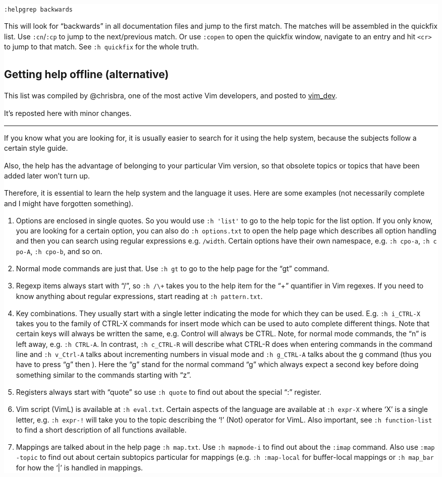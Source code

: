     :helpgrep backwards

This will look for “backwards” in all documentation files and jump to the first match. The matches will be assembled in the quickfix list. Use `:cn`/`:cp` to jump to the next/previous match. Or use `:copen` to open the quickfix window, navigate to an entry and hit `<cr>` to jump to that match. See `:h quickfix` for the whole truth.

Getting help offline (alternative)
----------------------------------

This list was compiled by <span class="citation" data-cites="chrisbra">@chrisbra</span>, one of the most active Vim developers, and posted to [vim\_dev](https://groups.google.com/forum/#!forum/vim_dev).

It’s reposted here with minor changes.

------------------------------------------------------------------------

If you know what you are looking for, it is usually easier to search for it using the help system, because the subjects follow a certain style guide.

Also, the help has the advantage of belonging to your particular Vim version, so that obsolete topics or topics that have been added later won’t turn up.

Therefore, it is essential to learn the help system and the language it uses. Here are some examples (not necessarily complete and I might have forgotten something).

1.  Options are enclosed in single quotes. So you would use `:h 'list'` to go to the help topic for the list option. If you only know, you are looking for a certain option, you can also do `:h options.txt` to open the help page which describes all option handling and then you can search using regular expressions e.g. `/width`. Certain options have their own namespace, e.g. `:h cpo-a`, `:h cpo-A`, `:h cpo-b`, and so on.

2.  Normal mode commands are just that. Use `:h gt` to go to the help page for the “gt” command.

3.  Regexp items always start with “/”, so `:h /\+` takes you to the help item for the “+” quantifier in Vim regexes. If you need to know anything about regular expressions, start reading at `:h pattern.txt`.

4.  Key combinations. They usually start with a single letter indicating the mode for which they can be used. E.g. `:h i_CTRL-X` takes you to the family of CTRL-X commands for insert mode which can be used to auto complete different things. Note that certain keys will always be written the same, e.g. Control will always be CTRL. Note, for normal mode commands, the “n” is left away, e.g. `:h CTRL-A`. In contrast, `:h c_CTRL-R` will describe what CTRL-R does when entering commands in the command line and `:h v_Ctrl-A` talks about incrementing numbers in visual mode and `:h g_CTRL-A` talks about the g command (thus you have to press “g” then ). Here the “g” stand for the normal command “g” which always expect a second key before doing something similar to the commands starting with “z”.

5.  Registers always start with “quote” so use `:h quote` to find out about the special “:” register.

6.  Vim script (VimL) is available at `:h eval.txt`. Certain aspects of the language are available at `:h expr-X` where ‘X’ is a single letter, e.g. `:h expr-!` will take you to the topic describing the ‘!’ (Not) operator for VimL. Also important, see `:h function-list` to find a short description of all functions available.

7.  Mappings are talked about in the help page `:h map.txt`. Use `:h mapmode-i` to find out about the `:imap` command. Also use `:map-topic` to find out about certain subtopics particular for mappings (e.g. `:h :map-local` for buffer-local mappings or `:h map_bar` for how the ‘|’ is handled in mappings.
